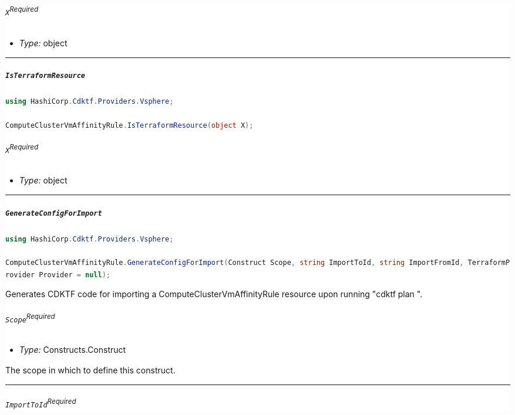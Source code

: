 ###### `X`<sup>Required</sup> <a name="X" id="@cdktf/provider-vsphere.computeClusterVmAffinityRule.ComputeClusterVmAffinityRule.isTerraformElement.parameter.x"></a>

- *Type:* object

---

##### `IsTerraformResource` <a name="IsTerraformResource" id="@cdktf/provider-vsphere.computeClusterVmAffinityRule.ComputeClusterVmAffinityRule.isTerraformResource"></a>

```csharp
using HashiCorp.Cdktf.Providers.Vsphere;

ComputeClusterVmAffinityRule.IsTerraformResource(object X);
```

###### `X`<sup>Required</sup> <a name="X" id="@cdktf/provider-vsphere.computeClusterVmAffinityRule.ComputeClusterVmAffinityRule.isTerraformResource.parameter.x"></a>

- *Type:* object

---

##### `GenerateConfigForImport` <a name="GenerateConfigForImport" id="@cdktf/provider-vsphere.computeClusterVmAffinityRule.ComputeClusterVmAffinityRule.generateConfigForImport"></a>

```csharp
using HashiCorp.Cdktf.Providers.Vsphere;

ComputeClusterVmAffinityRule.GenerateConfigForImport(Construct Scope, string ImportToId, string ImportFromId, TerraformProvider Provider = null);
```

Generates CDKTF code for importing a ComputeClusterVmAffinityRule resource upon running "cdktf plan <stack-name>".

###### `Scope`<sup>Required</sup> <a name="Scope" id="@cdktf/provider-vsphere.computeClusterVmAffinityRule.ComputeClusterVmAffinityRule.generateConfigForImport.parameter.scope"></a>

- *Type:* Constructs.Construct

The scope in which to define this construct.

---

###### `ImportToId`<sup>Required</sup> <a name="ImportToId" id="@cdktf/provider-vsphere.computeClusterVmAffinityRule.ComputeClusterVmAffinityRule.generateConfigForImport.parameter.importToId"></a>
